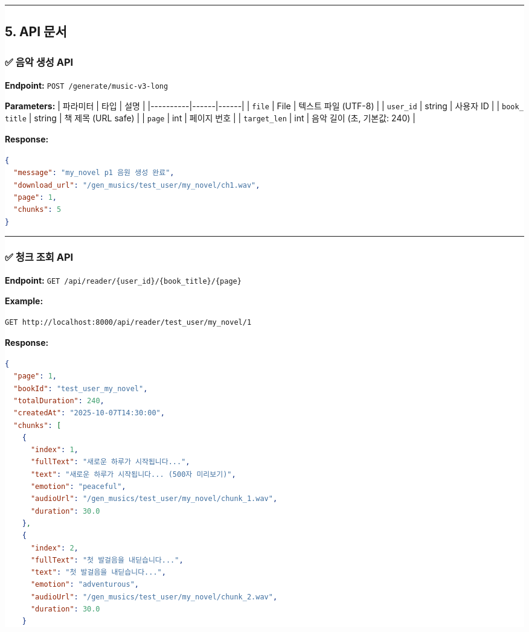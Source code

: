 
---

## 5. API 문서

### ✅ 음악 생성 API

**Endpoint:** `POST /generate/music-v3-long`

**Parameters:**
| 파라미터 | 타입 | 설명 |
|----------|------|------|
| `file` | File | 텍스트 파일 (UTF-8) |
| `user_id` | string | 사용자 ID |
| `book_title` | string | 책 제목 (URL safe) |
| `page` | int | 페이지 번호 |
| `target_len` | int | 음악 길이 (초, 기본값: 240) |

**Response:**
```json
{
  "message": "my_novel p1 음원 생성 완료",
  "download_url": "/gen_musics/test_user/my_novel/ch1.wav",
  "page": 1,
  "chunks": 5
}
```

---

### ✅ 청크 조회 API

**Endpoint:** `GET /api/reader/{user_id}/{book_title}/{page}`

**Example:** 
```
GET http://localhost:8000/api/reader/test_user/my_novel/1
```

**Response:**
```json
{
  "page": 1,
  "bookId": "test_user_my_novel",
  "totalDuration": 240,
  "createdAt": "2025-10-07T14:30:00",
  "chunks": [
    {
      "index": 1,
      "fullText": "새로운 하루가 시작됩니다...",
      "text": "새로운 하루가 시작됩니다... (500자 미리보기)",
      "emotion": "peaceful",
      "audioUrl": "/gen_musics/test_user/my_novel/chunk_1.wav",
      "duration": 30.0
    },
    {
      "index": 2,
      "fullText": "첫 발걸음을 내딛습니다...",
      "text": "첫 발걸음을 내딛습니다...",
      "emotion": "adventurous",
      "audioUrl": "/gen_musics/test_user/my_novel/chunk_2.wav",
      "duration": 30.0
    }
```
